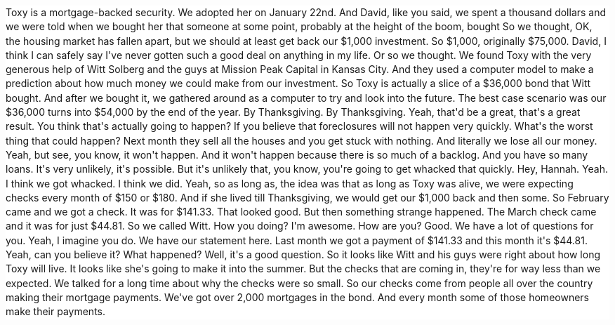 Toxy is a mortgage-backed security.
We adopted her on January 22nd.
And David, like you said, we spent a thousand dollars and we were told when we
bought her that someone at some point, probably at the height of the boom, bought
So we thought, OK, the housing market has fallen apart, but we should at least get
back our $1,000 investment.
So $1,000, originally $75,000.
David, I think I can safely say I've never gotten such a good deal on anything
in my life.
Or so we thought.
We found Toxy with the very generous help of Witt Solberg and the guys at Mission
Peak Capital in Kansas City.
And they used a computer model to make a prediction about how much money we could
make from our investment.
So Toxy is actually a slice of a $36,000 bond that Witt bought.
And after we bought it, we gathered around as a computer to try and look into the
future.
The best case scenario was our $36,000 turns into $54,000 by the end of the
year.
By Thanksgiving.
By Thanksgiving.
Yeah, that'd be a great, that's a great result.
You think that's actually going to happen?
If you believe that foreclosures will not happen very quickly.
What's the worst thing that could happen?
Next month they sell all the houses and you get stuck with nothing.
And literally we lose all our money.
Yeah, but see, you know, it won't happen.
And it won't happen because there is so much of a backlog.
And you have so many loans.
It's very unlikely, it's possible.
But it's unlikely that, you know, you're going to get whacked that quickly.
Hey, Hannah.
Yeah.
I think we got whacked.
I think we did.
Yeah, so as long as, the idea was that as long as Toxy was alive, we were
expecting checks every month of $150 or $180.
And if she lived till Thanksgiving, we would get our $1,000 back and then
some.
So February came and we got a check.
It was for $141.33.
That looked good.
But then something strange happened.
The March check came and it was for just $44.81.
So we called Witt.
How you doing?
I'm awesome.
How are you?
Good.
We have a lot of questions for you.
Yeah, I imagine you do.
We have our statement here.
Last month we got a payment of $141.33 and this month it's $44.81.
Yeah, can you believe it?
What happened?
Well, it's a good question.
So it looks like Witt and his guys were right about how long Toxy will live.
It looks like she's going to make it into the summer.
But the checks that are coming in, they're for way less than we expected.
We talked for a long time about why the checks were so small.
So our checks come from people all over the country making their mortgage payments.
We've got over 2,000 mortgages in the bond.
And every month some of those homeowners make their payments.